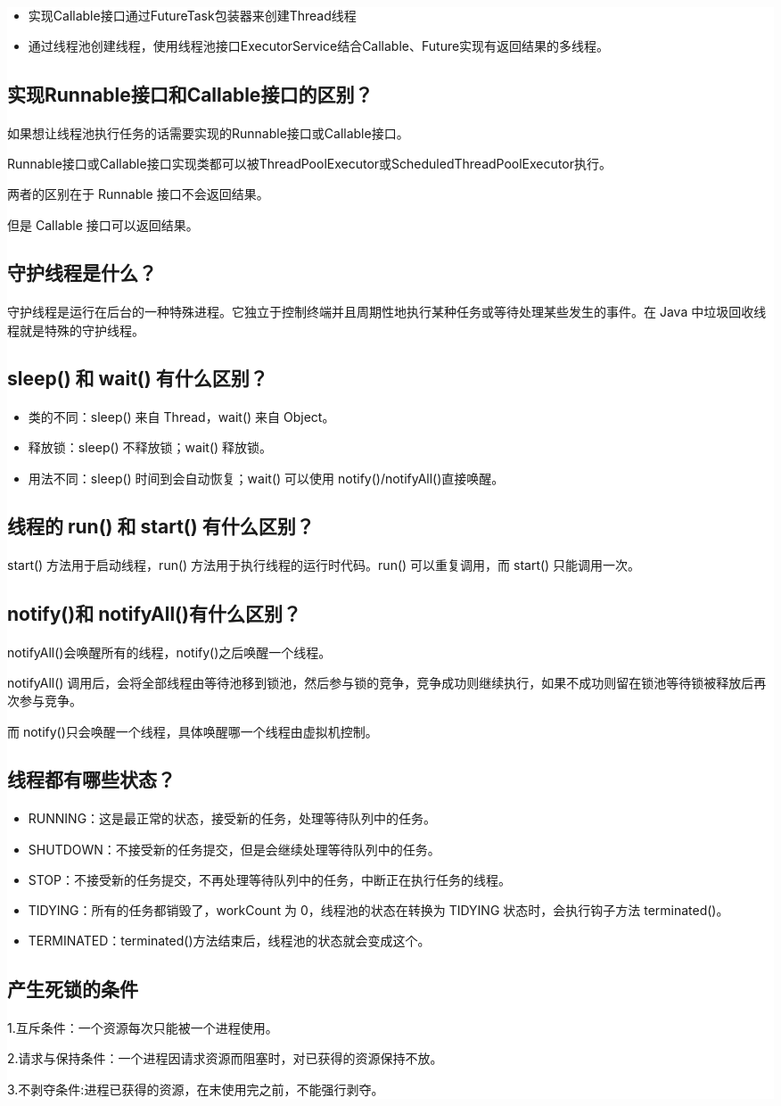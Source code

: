 - 实现Callable接口通过FutureTask包装器来创建Thread线程
  
- 通过线程池创建线程，使用线程池接口ExecutorService结合Callable、Future实现有返回结果的多线程。
  
## 实现Runnable接口和Callable接口的区别？

如果想让线程池执行任务的话需要实现的Runnable接口或Callable接口。 

Runnable接口或Callable接口实现类都可以被ThreadPoolExecutor或ScheduledThreadPoolExecutor执行。

两者的区别在于 Runnable 接口不会返回结果。

但是 Callable 接口可以返回结果。

## 守护线程是什么？

守护线程是运行在后台的一种特殊进程。它独立于控制终端并且周期性地执行某种任务或等待处理某些发生的事件。在 Java 中垃圾回收线程就是特殊的守护线程。

## sleep() 和 wait() 有什么区别？

- 类的不同：sleep() 来自 Thread，wait() 来自 Object。

- 释放锁：sleep() 不释放锁；wait() 释放锁。

- 用法不同：sleep() 时间到会自动恢复；wait() 可以使用 notify()/notifyAll()直接唤醒。
  
## 线程的 run() 和 start() 有什么区别？

start() 方法用于启动线程，run() 方法用于执行线程的运行时代码。run() 可以重复调用，而 start() 只能调用一次。

## notify()和 notifyAll()有什么区别？

notifyAll()会唤醒所有的线程，notify()之后唤醒一个线程。

notifyAll() 调用后，会将全部线程由等待池移到锁池，然后参与锁的竞争，竞争成功则继续执行，如果不成功则留在锁池等待锁被释放后再次参与竞争。

而 notify()只会唤醒一个线程，具体唤醒哪一个线程由虚拟机控制。

## 线程都有哪些状态？

- RUNNING：这是最正常的状态，接受新的任务，处理等待队列中的任务。
- SHUTDOWN：不接受新的任务提交，但是会继续处理等待队列中的任务。
  
- STOP：不接受新的任务提交，不再处理等待队列中的任务，中断正在执行任务的线程。
  
- TIDYING：所有的任务都销毁了，workCount 为 0，线程池的状态在转换为 TIDYING 状态时，会执行钩子方法 terminated()。
  
- TERMINATED：terminated()方法结束后，线程池的状态就会变成这个。
  
## 产生死锁的条件

1.互斥条件：一个资源每次只能被一个进程使用。

2.请求与保持条件：一个进程因请求资源而阻塞时，对已获得的资源保持不放。

3.不剥夺条件:进程已获得的资源，在末使用完之前，不能强行剥夺。
